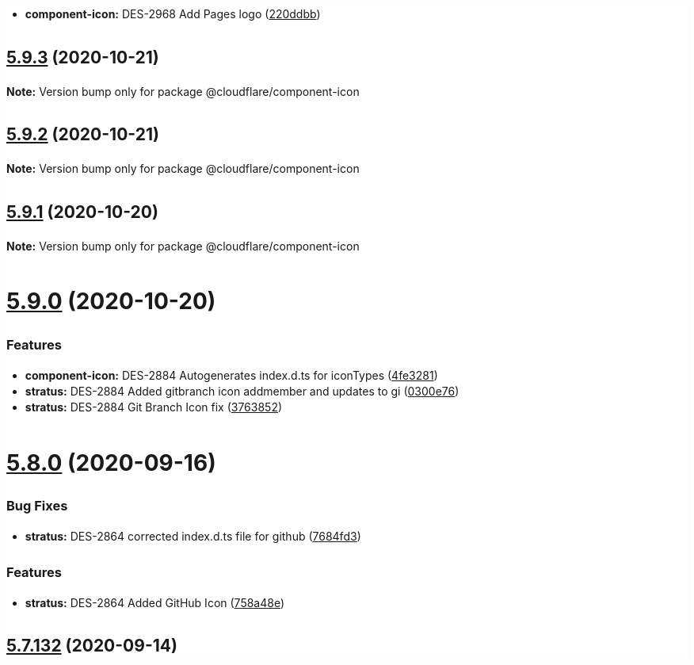 - **component-icon:** DES-2968 Add Pages logo ([220ddbb](http://stash.cfops.it:7999/fe/stratus/commits/220ddbb))

## [5.9.3](http://stash.cfops.it:7999/fe/stratus/compare/@cloudflare/component-icon@5.9.2...@cloudflare/component-icon@5.9.3) (2020-10-21)

**Note:** Version bump only for package @cloudflare/component-icon

## [5.9.2](http://stash.cfops.it:7999/fe/stratus/compare/@cloudflare/component-icon@5.9.1...@cloudflare/component-icon@5.9.2) (2020-10-21)

**Note:** Version bump only for package @cloudflare/component-icon

## [5.9.1](http://stash.cfops.it:7999/fe/stratus/compare/@cloudflare/component-icon@5.9.0...@cloudflare/component-icon@5.9.1) (2020-10-20)

**Note:** Version bump only for package @cloudflare/component-icon

# [5.9.0](http://stash.cfops.it:7999/fe/stratus/compare/@cloudflare/component-icon@5.8.0...@cloudflare/component-icon@5.9.0) (2020-10-20)

### Features

- **component-icon:** DES-2884 Autogenerates index.d.ts for iconTypes ([4fe3281](http://stash.cfops.it:7999/fe/stratus/commits/4fe3281))
- **stratus:** DES-2884 Added gitbranch icon addmember and updates to gi ([0300e76](http://stash.cfops.it:7999/fe/stratus/commits/0300e76))
- **stratus:** DES-2884 Git Branch Icon fix ([3763852](http://stash.cfops.it:7999/fe/stratus/commits/3763852))

# [5.8.0](http://stash.cfops.it:7999/fe/stratus/compare/@cloudflare/component-icon@5.7.132...@cloudflare/component-icon@5.8.0) (2020-09-16)

### Bug Fixes

- **stratus:** DES-2864 corrected index.d.ts file for github ([7684fd3](http://stash.cfops.it:7999/fe/stratus/commits/7684fd3))

### Features

- **stratus:** DES-2864 Added GitHub Icon ([758a48e](http://stash.cfops.it:7999/fe/stratus/commits/758a48e))

## [5.7.132](http://stash.cfops.it:7999/fe/stratus/compare/@cloudflare/component-icon@5.7.131...@cloudflare/component-icon@5.7.132) (2020-09-14)
